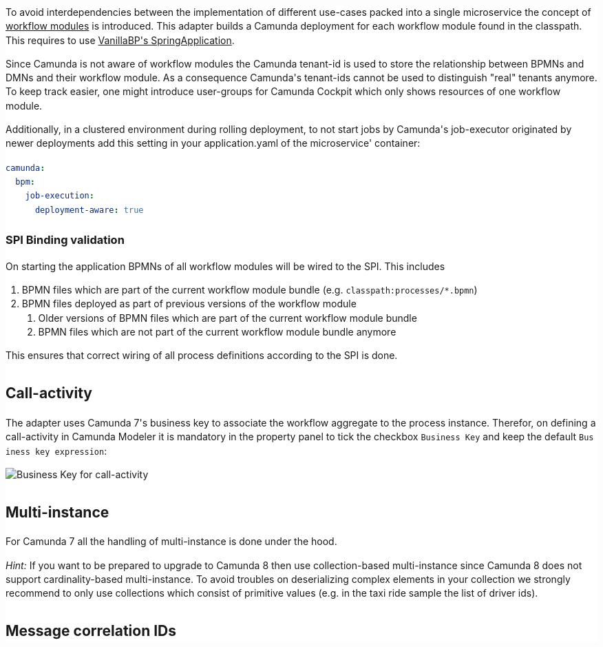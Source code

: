 To avoid interdependencies between the implementation of different use-cases packed into a single microservice the concept of [workflow modules](https://github.com/vanillabp/spring-boot-support#workflow-modules) is introduced. This adapter builds a Camunda deployment for each workflow module found in the classpath. This requires to use [VanillaBP's SpringApplication](https://github.com/vanillabp/spring-boot-support#spring-boot-support).

Since Camunda is not aware of workflow modules the Camunda tenant-id is used to store the relationship between BPMNs and DMNs and their workflow module. As a consequence Camunda's tenant-ids cannot be used to distinguish "real" tenants anymore. To keep track easier, one might introduce user-groups for Camunda Cockpit which only shows resources of one workflow module.

Additionally, in a clustered environment during rolling deployment, to not start jobs by Camunda's job-executor originated by newer deployments add this setting in your application.yaml of the microservice' container:

```yaml
camunda:
  bpm:
    job-execution:
      deployment-aware: true
```

### SPI Binding validation

On starting the application BPMNs of all workflow modules will be wired to the SPI. This includes

1. BPMN files which are part of the current workflow module bundle (e.g. `classpath:processes/*.bpmn`)
1. BPMN files deployed as part of previous versions of the workflow module
   1. Older versions of BPMN files which are part of the current workflow module bundle
   1. BPMN files which are not part of the current workflow module bundle anymore
   
This ensures that correct wiring of all process definitions according to the SPI is done.

## Call-activity

The adapter uses Camunda 7's business key to associate the workflow aggregate
to the process instance. Therefor, on defining a call-activity in Camunda Modeler
it is mandatory in the property panel to tick the checkbox
`Business Key` and keep the default `Business key expression`:

![Business Key for call-activity](./readme/call-activity_business-key.png)

## Multi-instance

For Camunda 7 all the handling of multi-instance is done under the hood.

*Hint:* If you want to be prepared to upgrade to Camunda 8 then use collection-based multi-instance since Camunda 8 does not support cardinality-based multi-instance. To avoid troubles on deserializing complex elements in your collection we strongly recommend to only use collections which consist of primitive values (e.g. in the taxi ride sample the list of driver ids).

## Message correlation IDs
